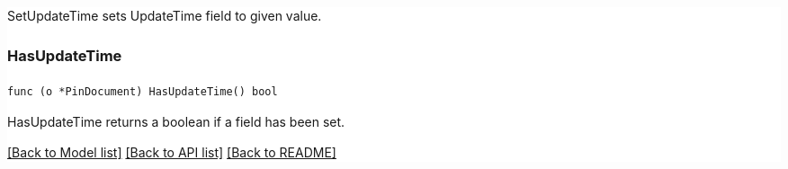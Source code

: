 SetUpdateTime sets UpdateTime field to given value.

### HasUpdateTime

`func (o *PinDocument) HasUpdateTime() bool`

HasUpdateTime returns a boolean if a field has been set.


[[Back to Model list]](../README.md#documentation-for-models) [[Back to API list]](../README.md#documentation-for-api-endpoints) [[Back to README]](../README.md)


